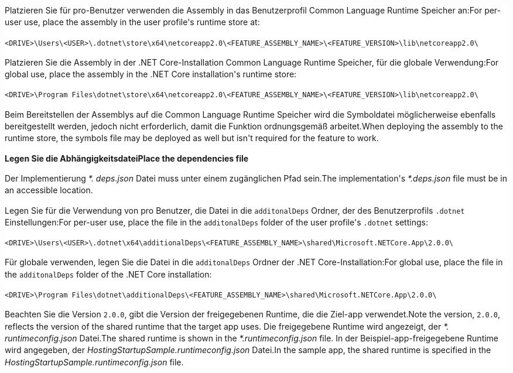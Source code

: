<span data-ttu-id="2300c-143">Platzieren Sie für pro-Benutzer verwenden die Assembly in das Benutzerprofil Common Language Runtime Speicher an:</span><span class="sxs-lookup"><span data-stu-id="2300c-143">For per-user use, place the assembly in the user profile's runtime store at:</span></span>

```
<DRIVE>\Users\<USER>\.dotnet\store\x64\netcoreapp2.0\<FEATURE_ASSEMBLY_NAME>\<FEATURE_VERSION>\lib\netcoreapp2.0\
```

<span data-ttu-id="2300c-144">Platzieren Sie die Assembly in der .NET Core-Installation Common Language Runtime Speicher, für die globale Verwendung:</span><span class="sxs-lookup"><span data-stu-id="2300c-144">For global use, place the assembly in the .NET Core installation's runtime store:</span></span>

```
<DRIVE>\Program Files\dotnet\store\x64\netcoreapp2.0\<FEATURE_ASSEMBLY_NAME>\<FEATURE_VERSION>\lib\netcoreapp2.0\
```

<span data-ttu-id="2300c-145">Beim Bereitstellen der Assemblys auf die Common Language Runtime Speicher wird die Symboldatei möglicherweise ebenfalls bereitgestellt werden, jedoch nicht erforderlich, damit die Funktion ordnungsgemäß arbeitet.</span><span class="sxs-lookup"><span data-stu-id="2300c-145">When deploying the assembly to the runtime store, the symbols file may be deployed as well but isn't required for the feature to work.</span></span>

<span data-ttu-id="2300c-146">**Legen Sie die Abhängigkeitsdatei**</span><span class="sxs-lookup"><span data-stu-id="2300c-146">**Place the dependencies file**</span></span>

<span data-ttu-id="2300c-147">Der Implementierung  *\*. deps.json* Datei muss unter einem zugänglichen Pfad sein.</span><span class="sxs-lookup"><span data-stu-id="2300c-147">The implementation's *\*.deps.json* file must be in an accessible location.</span></span>

<span data-ttu-id="2300c-148">Legen Sie für die Verwendung von pro Benutzer, die Datei in die `additonalDeps` Ordner, der des Benutzerprofils `.dotnet` Einstellungen:</span><span class="sxs-lookup"><span data-stu-id="2300c-148">For per-user use, place the file in the `additonalDeps` folder of the user profile's `.dotnet` settings:</span></span> 

```
<DRIVE>\Users\<USER>\.dotnet\x64\additionalDeps\<FEATURE_ASSEMBLY_NAME>\shared\Microsoft.NETCore.App\2.0.0\
```

<span data-ttu-id="2300c-149">Für globale verwenden, legen Sie die Datei in die `additonalDeps` Ordner der .NET Core-Installation:</span><span class="sxs-lookup"><span data-stu-id="2300c-149">For global use, place the file in the `additonalDeps` folder of the .NET Core installation:</span></span>

```
<DRIVE>\Program Files\dotnet\additionalDeps\<FEATURE_ASSEMBLY_NAME>\shared\Microsoft.NETCore.App\2.0.0\
```

<span data-ttu-id="2300c-150">Beachten Sie die Version `2.0.0`, gibt die Version der freigegebenen Runtime, die die Ziel-app verwendet.</span><span class="sxs-lookup"><span data-stu-id="2300c-150">Note the version, `2.0.0`, reflects the version of the shared runtime that the target app uses.</span></span> <span data-ttu-id="2300c-151">Die freigegebene Runtime wird angezeigt, der  *\*. runtimeconfig.json* Datei.</span><span class="sxs-lookup"><span data-stu-id="2300c-151">The shared runtime is shown in the *\*.runtimeconfig.json* file.</span></span> <span data-ttu-id="2300c-152">In der Beispiel-app-freigegebene Runtime wird angegeben, der *HostingStartupSample.runtimeconfig.json* Datei.</span><span class="sxs-lookup"><span data-stu-id="2300c-152">In the sample app, the shared runtime is specified in the *HostingStartupSample.runtimeconfig.json* file.</span></span>
